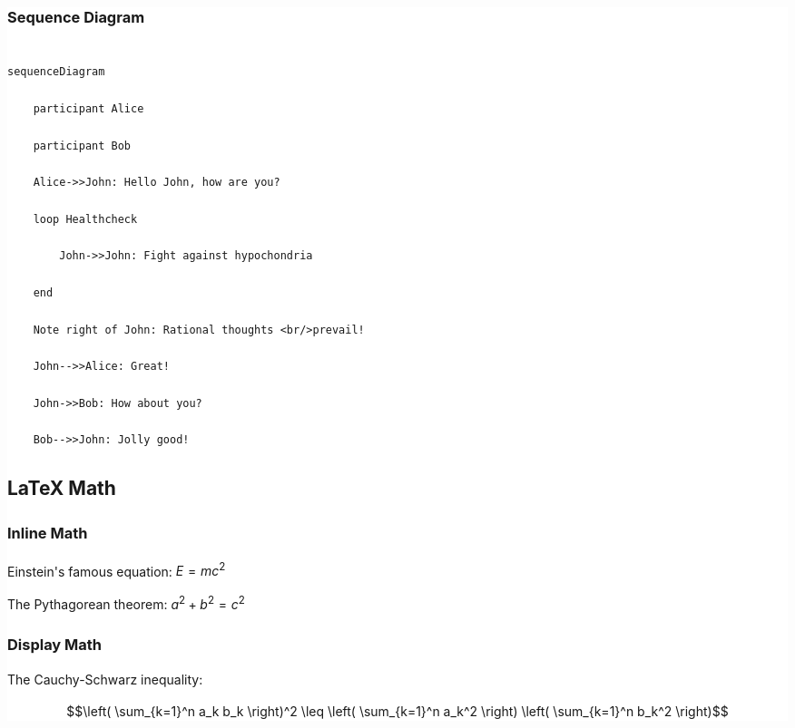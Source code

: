 

### Sequence Diagram



```mermaid

sequenceDiagram

    participant Alice

    participant Bob

    Alice->>John: Hello John, how are you?

    loop Healthcheck

        John->>John: Fight against hypochondria

    end

    Note right of John: Rational thoughts <br/>prevail!

    John-->>Alice: Great!

    John->>Bob: How about you?

    Bob-->>John: Jolly good!

```



## LaTeX Math



### Inline Math



Einstein's famous equation: $E = mc^2$



The Pythagorean theorem: $a^2 + b^2 = c^2$



### Display Math



The Cauchy-Schwarz inequality:



$$\left( \sum_{k=1}^n a_k b_k \right)^2 \leq \left( \sum_{k=1}^n a_k^2 \right) \left( \sum_{k=1}^n b_k^2 \right)$$
